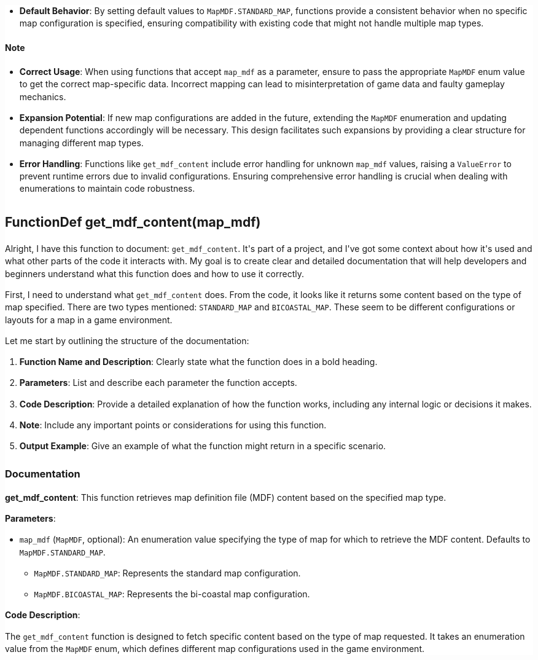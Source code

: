 - **Default Behavior**: By setting default values to `MapMDF.STANDARD_MAP`, functions provide a consistent behavior when no specific map configuration is specified, ensuring compatibility with existing code that might not handle multiple map types.

#### Note

- **Correct Usage**: When using functions that accept `map_mdf` as a parameter, ensure to pass the appropriate `MapMDF` enum value to get the correct map-specific data. Incorrect mapping can lead to misinterpretation of game data and faulty gameplay mechanics.

- **Expansion Potential**: If new map configurations are added in the future, extending the `MapMDF` enumeration and updating dependent functions accordingly will be necessary. This design facilitates such expansions by providing a clear structure for managing different map types.

- **Error Handling**: Functions like `get_mdf_content` include error handling for unknown `map_mdf` values, raising a `ValueError` to prevent runtime errors due to invalid configurations. Ensuring comprehensive error handling is crucial when dealing with enumerations to maintain code robustness.
## FunctionDef get_mdf_content(map_mdf)
Alright, I have this function to document: `get_mdf_content`. It's part of a project, and I've got some context about how it's used and what other parts of the code it interacts with. My goal is to create clear and detailed documentation that will help developers and beginners understand what this function does and how to use it correctly.

First, I need to understand what `get_mdf_content` does. From the code, it looks like it returns some content based on the type of map specified. There are two types mentioned: `STANDARD_MAP` and `BICOASTAL_MAP`. These seem to be different configurations or layouts for a map in a game environment.

Let me start by outlining the structure of the documentation:

1. **Function Name and Description**: Clearly state what the function does in a bold heading.

2. **Parameters**: List and describe each parameter the function accepts.

3. **Code Description**: Provide a detailed explanation of how the function works, including any internal logic or decisions it makes.

4. **Note**: Include any important points or considerations for using this function.

5. **Output Example**: Give an example of what the function might return in a specific scenario.

### Documentation

**get_mdf_content**: This function retrieves map definition file (MDF) content based on the specified map type.

**Parameters**:

- `map_mdf` (`MapMDF`, optional): An enumeration value specifying the type of map for which to retrieve the MDF content. Defaults to `MapMDF.STANDARD_MAP`.

  - `MapMDF.STANDARD_MAP`: Represents the standard map configuration.
  
  - `MapMDF.BICOASTAL_MAP`: Represents the bi-coastal map configuration.

**Code Description**:

The `get_mdf_content` function is designed to fetch specific content based on the type of map requested. It takes an enumeration value from the `MapMDF` enum, which defines different map configurations used in the game environment.
